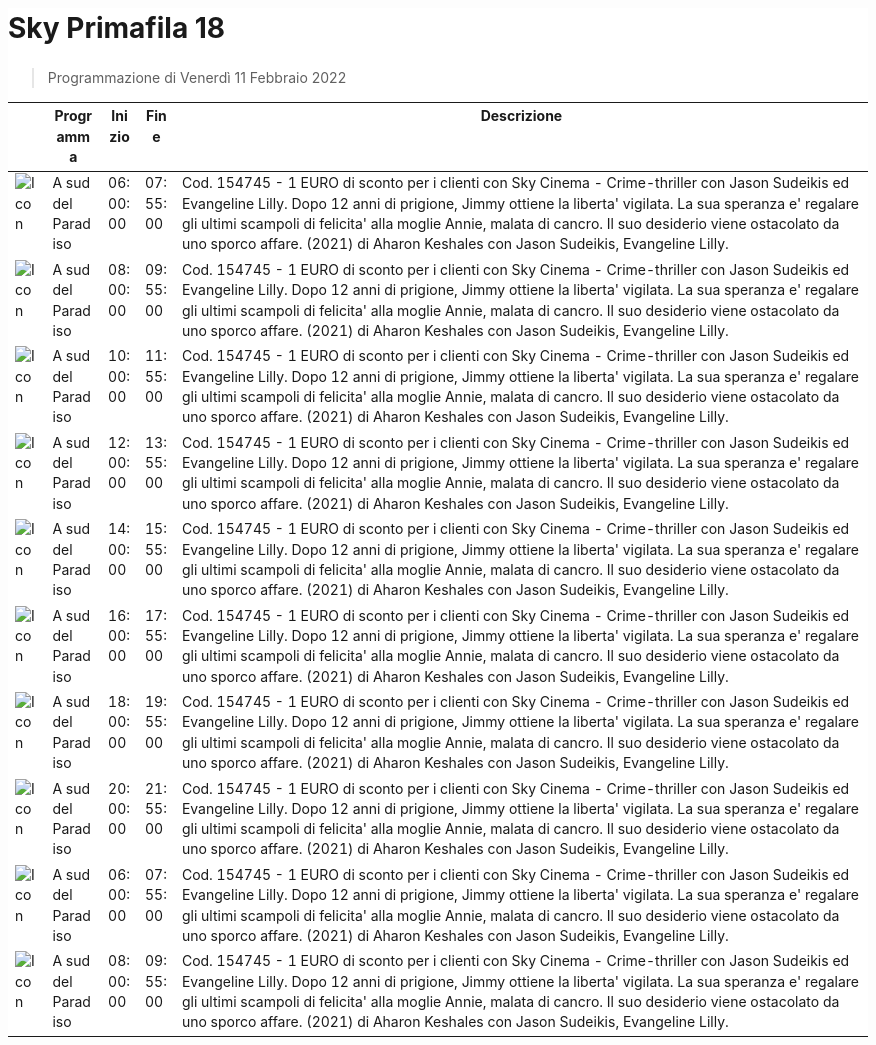 # Sky Primafila 18
> Programmazione di Venerdì 11 Febbraio 2022

||Programma|Inizio|Fine|Descrizione|
|---|---|---|---|---|
|![Icon](https://guidatv.sky.it/uuid/f5d77991-0e84-4c1f-ba35-b43a61e0ba6e/cover?md5ChecksumParam=d94598b71e8cb73bd276b97ec947f085)|A sud del Paradiso|06:00:00|07:55:00|Cod. 154745 - 1 EURO di sconto per i clienti con Sky Cinema - Crime-thriller con Jason Sudeikis ed Evangeline Lilly. Dopo 12 anni di prigione, Jimmy ottiene la liberta&#039; vigilata. La sua speranza e&#039; regalare gli ultimi scampoli di felicita&#039; alla moglie Annie, malata di cancro. Il suo desiderio viene ostacolato da uno sporco affare. (2021) di Aharon Keshales con Jason Sudeikis, Evangeline Lilly.
|![Icon](https://guidatv.sky.it/uuid/f5d77991-0e84-4c1f-ba35-b43a61e0ba6e/cover?md5ChecksumParam=d94598b71e8cb73bd276b97ec947f085)|A sud del Paradiso|08:00:00|09:55:00|Cod. 154745 - 1 EURO di sconto per i clienti con Sky Cinema - Crime-thriller con Jason Sudeikis ed Evangeline Lilly. Dopo 12 anni di prigione, Jimmy ottiene la liberta&#039; vigilata. La sua speranza e&#039; regalare gli ultimi scampoli di felicita&#039; alla moglie Annie, malata di cancro. Il suo desiderio viene ostacolato da uno sporco affare. (2021) di Aharon Keshales con Jason Sudeikis, Evangeline Lilly.
|![Icon](https://guidatv.sky.it/uuid/f5d77991-0e84-4c1f-ba35-b43a61e0ba6e/cover?md5ChecksumParam=d94598b71e8cb73bd276b97ec947f085)|A sud del Paradiso|10:00:00|11:55:00|Cod. 154745 - 1 EURO di sconto per i clienti con Sky Cinema - Crime-thriller con Jason Sudeikis ed Evangeline Lilly. Dopo 12 anni di prigione, Jimmy ottiene la liberta&#039; vigilata. La sua speranza e&#039; regalare gli ultimi scampoli di felicita&#039; alla moglie Annie, malata di cancro. Il suo desiderio viene ostacolato da uno sporco affare. (2021) di Aharon Keshales con Jason Sudeikis, Evangeline Lilly.
|![Icon](https://guidatv.sky.it/uuid/f5d77991-0e84-4c1f-ba35-b43a61e0ba6e/cover?md5ChecksumParam=d94598b71e8cb73bd276b97ec947f085)|A sud del Paradiso|12:00:00|13:55:00|Cod. 154745 - 1 EURO di sconto per i clienti con Sky Cinema - Crime-thriller con Jason Sudeikis ed Evangeline Lilly. Dopo 12 anni di prigione, Jimmy ottiene la liberta&#039; vigilata. La sua speranza e&#039; regalare gli ultimi scampoli di felicita&#039; alla moglie Annie, malata di cancro. Il suo desiderio viene ostacolato da uno sporco affare. (2021) di Aharon Keshales con Jason Sudeikis, Evangeline Lilly.
|![Icon](https://guidatv.sky.it/uuid/f5d77991-0e84-4c1f-ba35-b43a61e0ba6e/cover?md5ChecksumParam=d94598b71e8cb73bd276b97ec947f085)|A sud del Paradiso|14:00:00|15:55:00|Cod. 154745 - 1 EURO di sconto per i clienti con Sky Cinema - Crime-thriller con Jason Sudeikis ed Evangeline Lilly. Dopo 12 anni di prigione, Jimmy ottiene la liberta&#039; vigilata. La sua speranza e&#039; regalare gli ultimi scampoli di felicita&#039; alla moglie Annie, malata di cancro. Il suo desiderio viene ostacolato da uno sporco affare. (2021) di Aharon Keshales con Jason Sudeikis, Evangeline Lilly.
|![Icon](https://guidatv.sky.it/uuid/f5d77991-0e84-4c1f-ba35-b43a61e0ba6e/cover?md5ChecksumParam=d94598b71e8cb73bd276b97ec947f085)|A sud del Paradiso|16:00:00|17:55:00|Cod. 154745 - 1 EURO di sconto per i clienti con Sky Cinema - Crime-thriller con Jason Sudeikis ed Evangeline Lilly. Dopo 12 anni di prigione, Jimmy ottiene la liberta&#039; vigilata. La sua speranza e&#039; regalare gli ultimi scampoli di felicita&#039; alla moglie Annie, malata di cancro. Il suo desiderio viene ostacolato da uno sporco affare. (2021) di Aharon Keshales con Jason Sudeikis, Evangeline Lilly.
|![Icon](https://guidatv.sky.it/uuid/f5d77991-0e84-4c1f-ba35-b43a61e0ba6e/cover?md5ChecksumParam=d94598b71e8cb73bd276b97ec947f085)|A sud del Paradiso|18:00:00|19:55:00|Cod. 154745 - 1 EURO di sconto per i clienti con Sky Cinema - Crime-thriller con Jason Sudeikis ed Evangeline Lilly. Dopo 12 anni di prigione, Jimmy ottiene la liberta&#039; vigilata. La sua speranza e&#039; regalare gli ultimi scampoli di felicita&#039; alla moglie Annie, malata di cancro. Il suo desiderio viene ostacolato da uno sporco affare. (2021) di Aharon Keshales con Jason Sudeikis, Evangeline Lilly.
|![Icon](https://guidatv.sky.it/uuid/f5d77991-0e84-4c1f-ba35-b43a61e0ba6e/cover?md5ChecksumParam=d94598b71e8cb73bd276b97ec947f085)|A sud del Paradiso|20:00:00|21:55:00|Cod. 154745 - 1 EURO di sconto per i clienti con Sky Cinema - Crime-thriller con Jason Sudeikis ed Evangeline Lilly. Dopo 12 anni di prigione, Jimmy ottiene la liberta&#039; vigilata. La sua speranza e&#039; regalare gli ultimi scampoli di felicita&#039; alla moglie Annie, malata di cancro. Il suo desiderio viene ostacolato da uno sporco affare. (2021) di Aharon Keshales con Jason Sudeikis, Evangeline Lilly.
|![Icon](https://guidatv.sky.it/uuid/f5d77991-0e84-4c1f-ba35-b43a61e0ba6e/cover?md5ChecksumParam=d94598b71e8cb73bd276b97ec947f085)|A sud del Paradiso|06:00:00|07:55:00|Cod. 154745 - 1 EURO di sconto per i clienti con Sky Cinema - Crime-thriller con Jason Sudeikis ed Evangeline Lilly. Dopo 12 anni di prigione, Jimmy ottiene la liberta&#039; vigilata. La sua speranza e&#039; regalare gli ultimi scampoli di felicita&#039; alla moglie Annie, malata di cancro. Il suo desiderio viene ostacolato da uno sporco affare. (2021) di Aharon Keshales con Jason Sudeikis, Evangeline Lilly.
|![Icon](https://guidatv.sky.it/uuid/f5d77991-0e84-4c1f-ba35-b43a61e0ba6e/cover?md5ChecksumParam=d94598b71e8cb73bd276b97ec947f085)|A sud del Paradiso|08:00:00|09:55:00|Cod. 154745 - 1 EURO di sconto per i clienti con Sky Cinema - Crime-thriller con Jason Sudeikis ed Evangeline Lilly. Dopo 12 anni di prigione, Jimmy ottiene la liberta&#039; vigilata. La sua speranza e&#039; regalare gli ultimi scampoli di felicita&#039; alla moglie Annie, malata di cancro. Il suo desiderio viene ostacolato da uno sporco affare. (2021) di Aharon Keshales con Jason Sudeikis, Evangeline Lilly.